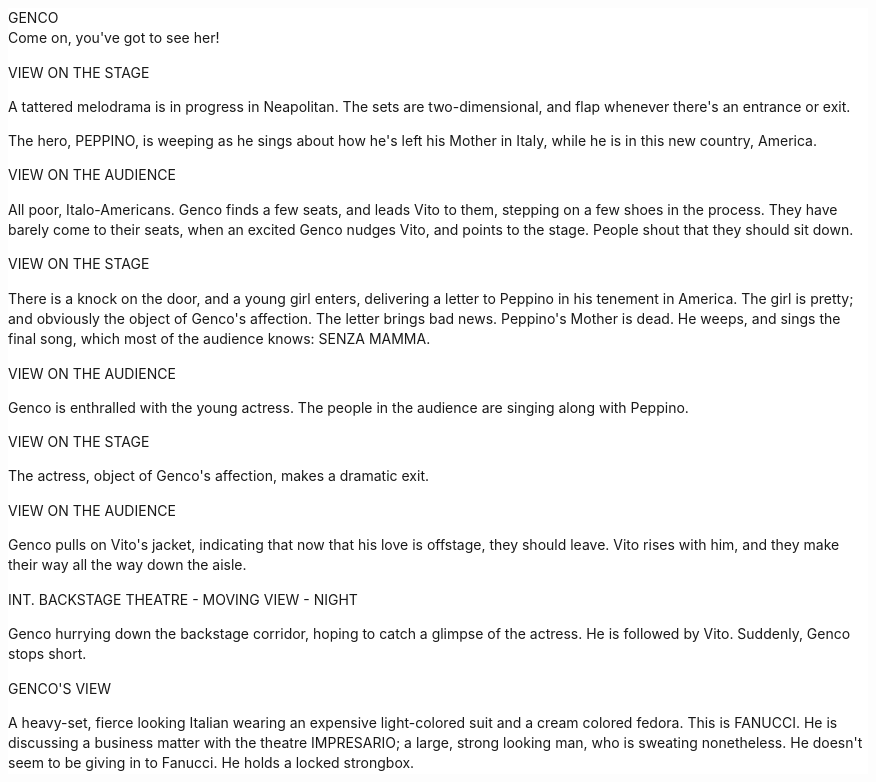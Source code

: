 GENCO  
Come on, you've got to see her!

VIEW ON THE STAGE

A tattered melodrama is in progress in Neapolitan.  The sets
are two-dimensional, and flap whenever there's an entrance
or exit.

The hero, PEPPINO, is weeping as he sings about how he's
left his Mother in Italy, while he is in this new country,
America.

VIEW ON THE AUDIENCE

All poor, Italo-Americans.  Genco finds a few seats, and
leads Vito to them, stepping on a few shoes in the process.
They have barely come to their seats, when an excited Genco
nudges Vito, and points to the stage.  People shout that
they should sit down.

VIEW ON THE STAGE

There is a knock on the door, and a young girl enters,
delivering a letter to Peppino in his tenement in America.
The girl is pretty; and obviously the object of Genco's
affection.  The letter brings bad news.  Peppino's Mother is
dead.  He weeps, and sings the final song, which most of the
audience knows: SENZA MAMMA.

VIEW ON THE AUDIENCE

Genco is enthralled with the young actress.  The people in
the audience are singing along with Peppino.

VIEW ON THE STAGE

The actress, object of Genco's affection, makes a dramatic
exit.

VIEW ON THE AUDIENCE

Genco pulls on Vito's jacket, indicating that now that his
love is offstage, they should leave.  Vito rises with him,
and they make their way all the way down the aisle.

INT. BACKSTAGE THEATRE - MOVING VIEW - NIGHT

Genco hurrying down the backstage corridor, hoping to catch
a glimpse of the actress.  He is followed by Vito.  Suddenly,
Genco stops short.

GENCO'S VIEW

A heavy-set, fierce looking Italian wearing an expensive
light-colored suit and a cream colored fedora.  This is
FANUCCI.  He is discussing a business matter with the
theatre IMPRESARIO; a large, strong looking man, who is
sweating nonetheless.  He doesn't seem to be giving in to
Fanucci.  He holds a locked strongbox.
